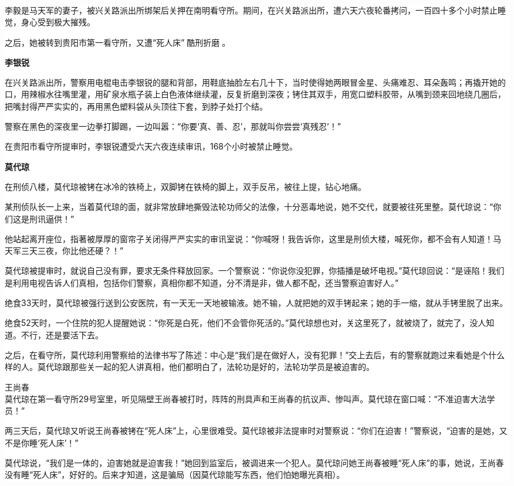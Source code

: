   李毅是马天军的妻子，被兴关路派出所绑架后关押在南明看守所。期间，在兴关路派出所，遭六天六夜轮番拷问，一百四十多个小时禁止睡觉，身心受到极大摧残。
 </p>
 <p>
  之后，她被转到贵阳市第一看守所，又遭“死人床”
  <ok href="https://www.ntdtv.com/gb/酷刑折磨.htm">
   酷刑折磨
  </ok>
  。
 </p>
 <p>
  <strong>
   李银锐
  </strong>
 </p>
 <p>
  在兴关路派出所，警察用电棍电击李银锐的腿和背部，用鞋底抽脸左右几十下，当时使得她两眼冒金星、头痛难忍、耳朵轰鸣；再撬开她的口，用辣椒水往嘴里灌，用矿泉水瓶子装上白色液体继续灌，反复折磨到深夜；铐住其双手，用宽口塑料胶带，从嘴到颈来回地绕几圈后，把嘴封得严严实实的，再用黑色塑料袋从头顶往下套，到脖子处打个结。
 </p>
 <p>
  警察在黑色的深夜里一边拳打脚踢，一边叫嚣：“你要‘真、善、忍’，那就叫你尝尝‘真残忍’！”
 </p>
 <p>
  在贵阳市看守所提审时，李银锐遭受六天六夜连续审讯，168个小时被禁止睡觉。
 </p>
 <p>
  <strong>
   莫代琼
  </strong>
 </p>
 <p>
  在刑侦八楼，莫代琼被铐在冰冷的铁椅上，双脚铐在铁椅的脚上，双手反吊，被往上提，钻心地痛。
 </p>
 <p>
  某刑侦队长一上来，当着莫代琼的面，就非常放肆地撕毁法轮功师父的法像，十分恶毒地说，她不交代，就要被往死里整。莫代琼说：“你们这是刑讯逼供！”
 </p>
 <p>
  他站起离开座位，指著被厚厚的窗帘子关闭得严严实实的审讯室说：“你喊呀！我告诉你，这里是刑侦大楼，喊死你，都不会有人知道！马天军三天三夜，你比他还硬？！”
 </p>
 <p>
  莫代琼被提审时，就说自己没有罪，要求无条件释放回家。一个警察说：“你说你没犯罪，你插播是破坏电视。”莫代琼回说：“是诬陷！我们是利用电视告诉人们真相，包括你们警察，真相你都不知道，分不清是非，做人都不配，还当警察迫害好人。”
 </p>
 <p>
  绝食33天时，莫代琼被强行送到公安医院，有一天无一天地被输液。她不输，人就把她的双手铐起来；她的手一缩，就从手铐里脱了出来。
 </p>
 <p>
  绝食52天时，一个住院的犯人提醒她说：“你死是白死，他们不会管你死活的。”莫代琼想也对，关这里死了，就被烧了，就完了，没人知道。不行，还是要活下去。
 </p>
 <p>
  之后，在看守所，莫代琼利用警察给的法律书写了陈述：中心是“我们是在做好人，没有犯罪！”交上去后，有的警察就跑过来看她是个什么样的人。莫代琼跟那些关一起的犯人讲真相，他们都明白了，法轮功是好的，法轮功学员是被迫害的。
 </p>
 <p>
  王尚春
  <br/>
  莫代琼在第一看守所29号室里，听见隔壁王尚春被打时，阵阵的刑具声和王尚春的抗议声、惨叫声。莫代琼在窗口喊：“不准迫害大法学员！”
 </p>
 <p>
  两三天后，莫代琼又听说王尚春被铐在“死人床”上，心里很难受。莫代琼被非法提审时对警察说：“你们在迫害！”警察说，“迫害的是她，又不是你睡‘死人床’！”
 </p>
 <p>
  莫代琼说，“我们是一体的，迫害她就是迫害我！”她回到监室后，被调进来一个犯人。莫代琼问她王尚春被睡“死人床”的事，她说，王尚春没有睡“死人床”，好好的。后来才知道，这是骗局（因莫代琼能写东西，他们怕她曝光真相）。
 </p>